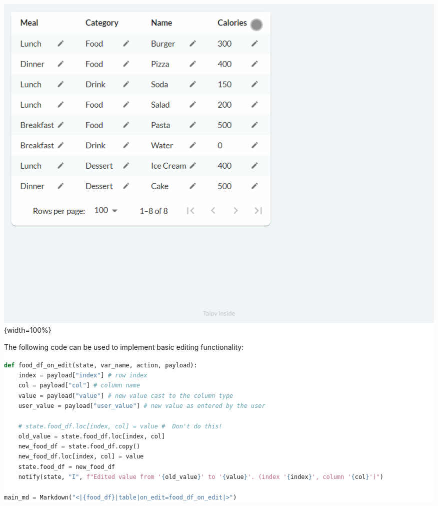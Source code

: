 ![Editing](tables-on_edit.gif){width=100%}

The following code can be used to implement basic editing functionality:

```py
def food_df_on_edit(state, var_name, action, payload):
    index = payload["index"] # row index
    col = payload["col"] # column name
    value = payload["value"] # new value cast to the column type
    user_value = payload["user_value"] # new value as entered by the user
 
    # state.food_df.loc[index, col] = value #  Don't do this!
    old_value = state.food_df.loc[index, col]
    new_food_df = state.food_df.copy()
    new_food_df.loc[index, col] = value
    state.food_df = new_food_df
    notify(state, "I", f"Edited value from '{old_value}' to '{value}'. (index '{index}', column '{col}')")
 
main_md = Markdown("<|{food_df}|table|on_edit=food_df_on_edit|>")
```
